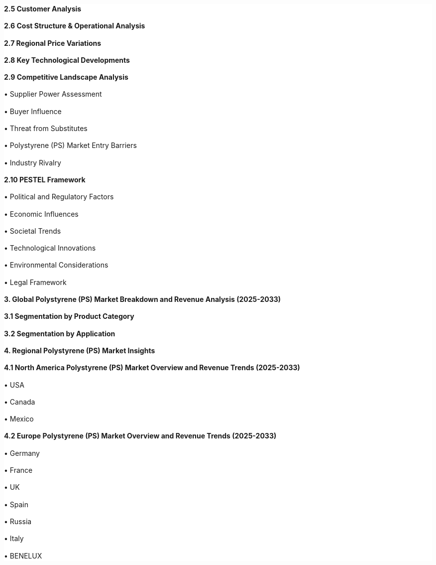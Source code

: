 <strong>2.5 Customer Analysis</strong>

<strong>2.6 Cost Structure & Operational Analysis</strong>

<strong>2.7 Regional Price Variations</strong>

<strong>2.8 Key Technological Developments</strong>

<strong>2.9 Competitive Landscape Analysis</strong>

• Supplier Power Assessment

• Buyer Influence

• Threat from Substitutes

• Polystyrene (PS) Market Entry Barriers

• Industry Rivalry

<strong>2.10 PESTEL Framework</strong>

• Political and Regulatory Factors

• Economic Influences

• Societal Trends

• Technological Innovations

• Environmental Considerations

• Legal Framework

<strong>3. Global Polystyrene (PS) Market Breakdown and Revenue Analysis (2025-2033)</strong>

<strong>3.1 Segmentation by Product Category</strong>

<strong>3.2 Segmentation by Application</strong>

<strong>4. Regional Polystyrene (PS) Market Insights</strong>

<strong>4.1 North America Polystyrene (PS) Market Overview and Revenue Trends (2025-2033)</strong>

• USA

• Canada

• Mexico

<strong>4.2 Europe Polystyrene (PS) Market Overview and Revenue Trends (2025-2033)</strong>

• Germany

• France

• UK

• Spain

• Russia

• Italy

• BENELUX
